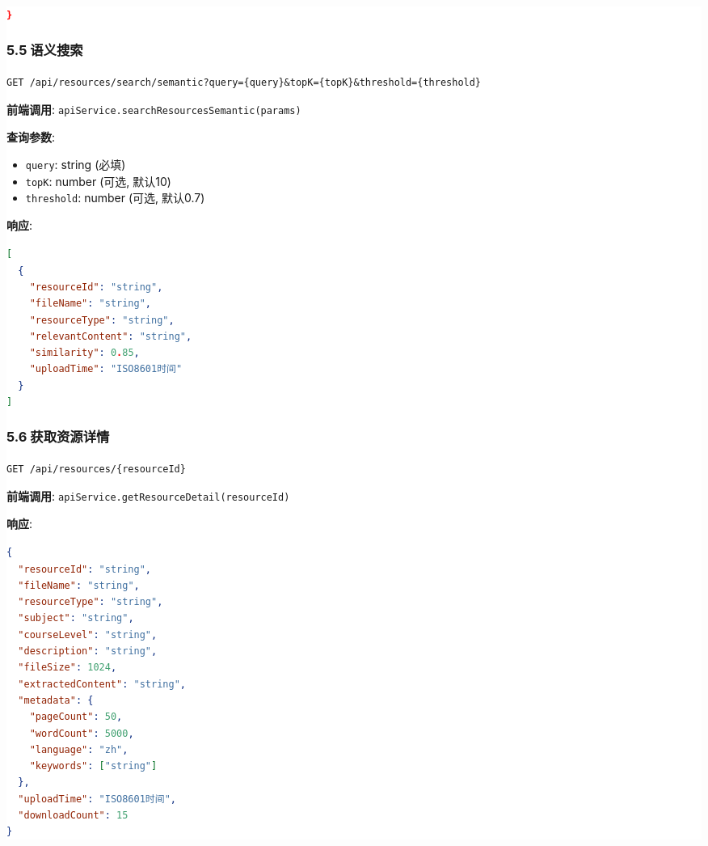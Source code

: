 ```json
}
```

### 5.5 语义搜索
```http
GET /api/resources/search/semantic?query={query}&topK={topK}&threshold={threshold}
```

**前端调用**: `apiService.searchResourcesSemantic(params)`

**查询参数**:
- `query`: string (必填)
- `topK`: number (可选, 默认10)
- `threshold`: number (可选, 默认0.7)

**响应**:
```json
[
  {
    "resourceId": "string",
    "fileName": "string",
    "resourceType": "string",
    "relevantContent": "string",
    "similarity": 0.85,
    "uploadTime": "ISO8601时间"
  }
]
```

### 5.6 获取资源详情
```http
GET /api/resources/{resourceId}
```

**前端调用**: `apiService.getResourceDetail(resourceId)`

**响应**:
```json
{
  "resourceId": "string",
  "fileName": "string",
  "resourceType": "string",
  "subject": "string",
  "courseLevel": "string",
  "description": "string",
  "fileSize": 1024,
  "extractedContent": "string",
  "metadata": {
    "pageCount": 50,
    "wordCount": 5000,
    "language": "zh",
    "keywords": ["string"]
  },
  "uploadTime": "ISO8601时间",
  "downloadCount": 15
}
```
